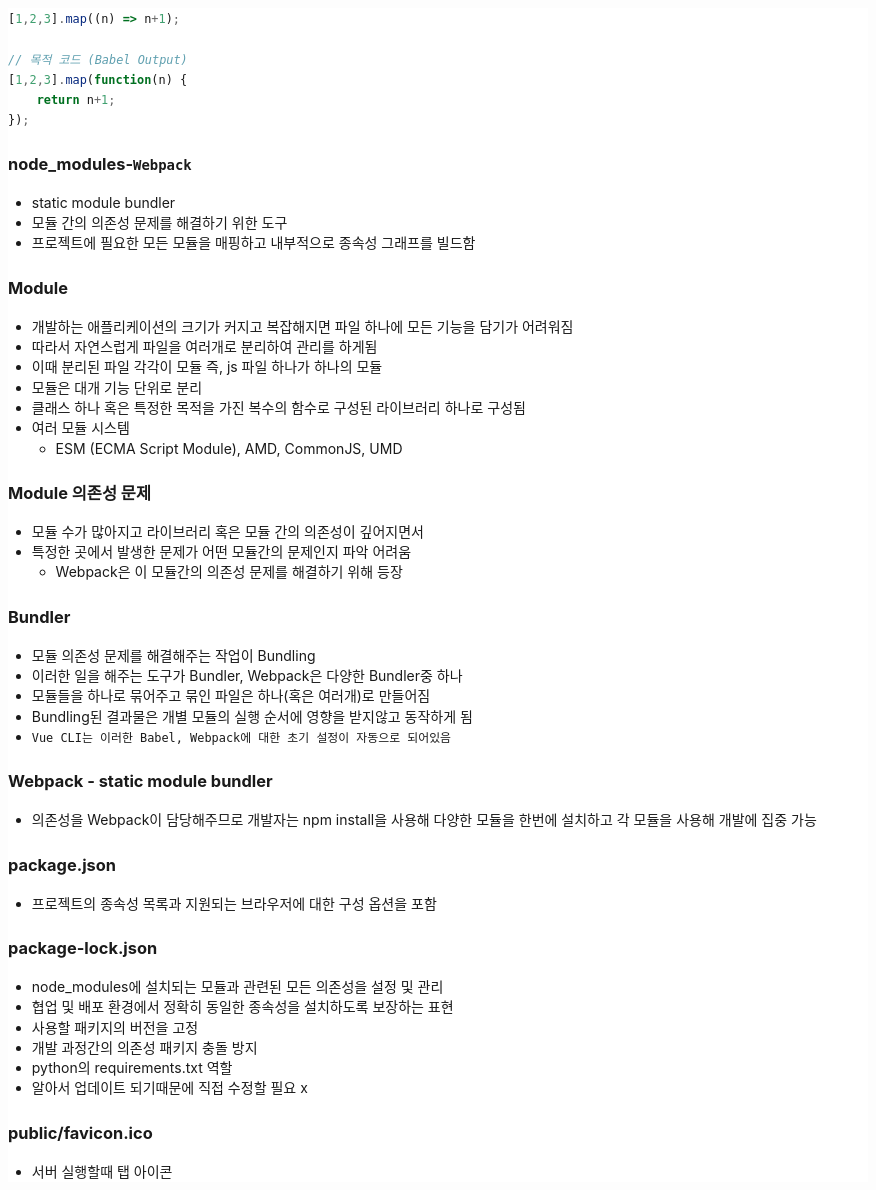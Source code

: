 ```javascript
[1,2,3].map((n) => n+1);

// 목적 코드 (Babel Output)
[1,2,3].map(function(n) {
    return n+1;
});
```
### node_modules-`Webpack`
- static module bundler
- 모듈 간의 의존성 문제를 해결하기 위한 도구
- 프로젝트에 필요한 모든 모듈을 매핑하고 내부적으로 종속성 그래프를 빌드함
### Module
- 개발하는 애플리케이션의 크기가 커지고 복잡해지면 파일 하나에 모든 기능을 담기가 어려워짐
- 따라서 자연스럽게 파일을 여러개로 분리하여 관리를 하게됨 
- 이때 분리된 파일 각각이 모듈 즉, js 파일 하나가 하나의 모듈
- 모듈은 대개 기능 단위로 분리
- 클래스 하나 혹은 특정한 목적을 가진 복수의 함수로 구성된 라이브러리 하나로 구성됨
- 여러 모듈 시스템
  - ESM (ECMA Script Module), AMD, CommonJS, UMD

### Module 의존성 문제
- 모듈 수가 많아지고 라이브러리 혹은 모듈 간의 의존성이 깊어지면서
- 특정한 곳에서 발생한 문제가 어떤 모듈간의 문제인지 파악 어려움
  - Webpack은 이 모듈간의 의존성 문제를 해결하기 위해 등장

### Bundler
- 모듈 의존성 문제를 해결해주는 작업이 Bundling
- 이러한 일을 해주는 도구가 Bundler, Webpack은 다양한 Bundler중 하나
- 모듈들을 하나로 묶어주고 묶인 파일은 하나(혹은 여러개)로 만들어짐
- Bundling된 결과물은 개별 모듈의 실행 순서에 영향을 받지않고 동작하게 됨
- `Vue CLI는 이러한 Babel, Webpack에 대한 초기 설정이 자동으로 되어있음`

### Webpack - static module bundler
- 의존성을 Webpack이 담당해주므로 개발자는 npm install을 사용해 다양한 모듈을 한번에 설치하고 각 모듈을 사용해 개발에 집중 가능

### package.json
- 프로젝트의 종속성 목록과 지원되는 브라우저에 대한 구성 옵션을 포함

### package-lock.json
- node_modules에 설치되는 모듈과 관련된 모든 의존성을 설정 및 관리
- 협업 및 배포 환경에서 정확히 동일한 종속성을 설치하도록 보장하는 표현
- 사용할 패키지의 버전을 고정
- 개발 과정간의 의존성 패키지 충돌 방지
- python의 requirements.txt 역할
- 알아서 업데이트 되기때문에 직접 수정할 필요 x

### public/favicon.ico
- 서버 실행할때 탭 아이콘
